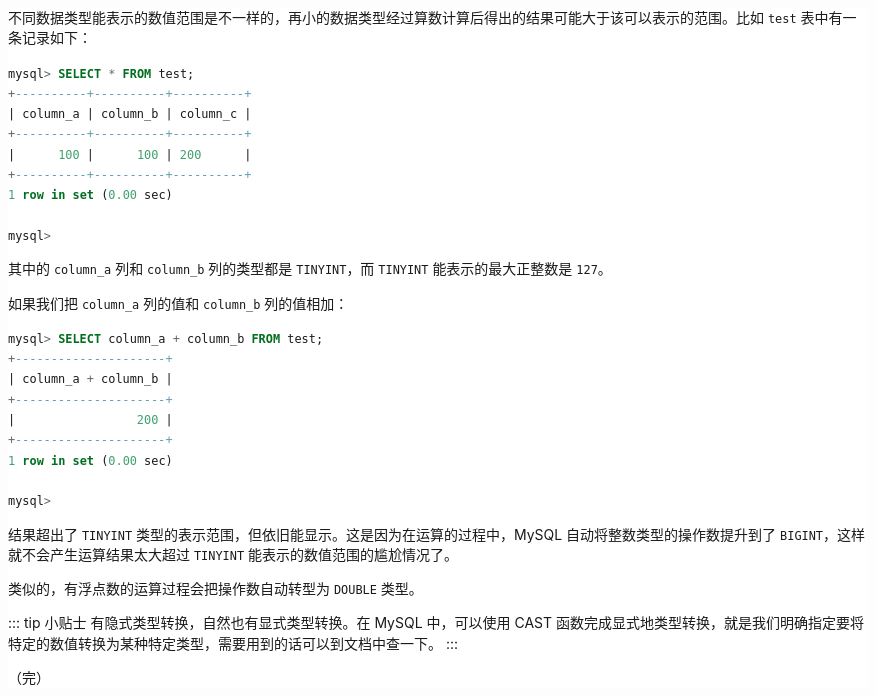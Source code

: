 不同数据类型能表示的数值范围是不一样的，再小的数据类型经过算数计算后得出的结果可能大于该可以表示的范围。比如 `test` 表中有一条记录如下：

```sql
mysql> SELECT * FROM test;
+----------+----------+----------+
| column_a | column_b | column_c |
+----------+----------+----------+
|      100 |      100 | 200      |
+----------+----------+----------+
1 row in set (0.00 sec)

mysql>
```

其中的 `column_a` 列和 `column_b` 列的类型都是 `TINYINT`，而 `TINYINT` 能表示的最大正整数是 `127`。

如果我们把 `column_a` 列的值和 `column_b` 列的值相加：

```sql
mysql> SELECT column_a + column_b FROM test;
+---------------------+
| column_a + column_b |
+---------------------+
|                 200 |
+---------------------+
1 row in set (0.00 sec)

mysql>
```

结果超出了 `TINYINT` 类型的表示范围，但依旧能显示。这是因为在运算的过程中，MySQL 自动将整数类型的操作数提升到了 `BIGINT`，这样就不会产生运算结果太大超过 `TINYINT` 能表示的数值范围的尴尬情况了。

类似的，有浮点数的运算过程会把操作数自动转型为 `DOUBLE` 类型。

::: tip 小贴士
有隐式类型转换，自然也有显式类型转换。在 MySQL 中，可以使用 CAST 函数完成显式地类型转换，就是我们明确指定要将特定的数值转换为某种特定类型，需要用到的话可以到文档中查一下。
:::

（完）
